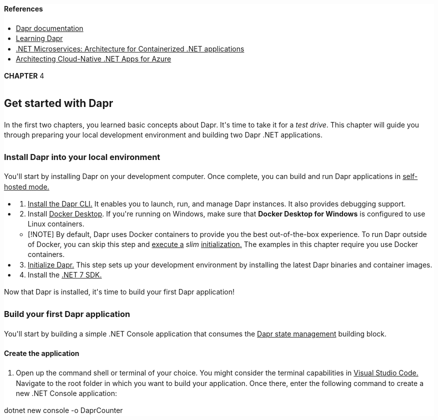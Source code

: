 #### <span id="page-25-1"></span>**References**

- [Dapr documentation](https://dapr.io/)
- [Learning Dapr](https://www.amazon.com/Learning-Dapr-Building-Distributed-Applications/dp/1492072427/ref=sr_1_1?dchild=1&keywords=dapr&qid=1604794794&sr=8-1)
- [.NET Microservices: Architecture for Containerized .NET applications](https://dotnet.microsoft.com/download/thank-you/microservices-architecture-ebook)
- [Architecting Cloud-Native .NET Apps for Azure](https://dotnet.microsoft.com/download/e-book/cloud-native-azure/pdf)

**CHAPTER** 4

## <span id="page-26-0"></span>Get started with Dapr

In the first two chapters, you learned basic concepts about Dapr. It's time to take it for a *test drive*. This chapter will guide you through preparing your local development environment and building two Dapr .NET applications.

### <span id="page-26-1"></span>Install Dapr into your local environment

You'll start by installing Dapr on your development computer. Once complete, you can build and run Dapr applications in [self-hosted mode.](https://docs.dapr.io/operations/hosting/self-hosted/self-hosted-overview/)

- 1. [Install the Dapr CLI.](https://docs.dapr.io/getting-started/install-dapr-cli/) It enables you to launch, run, and manage Dapr instances. It also provides debugging support.
- 2. Install [Docker Desktop](https://docs.docker.com/get-docker/). If you're running on Windows, make sure that **Docker Desktop for Windows** is configured to use Linux containers.
  - [!NOTE] By default, Dapr uses Docker containers to provide you the best out-of-the-box experience. To run Dapr outside of Docker, you can skip this step and [execute a](https://docs.dapr.io/operations/hosting/self-hosted/self-hosted-no-docker/) *slim* [initialization.](https://docs.dapr.io/operations/hosting/self-hosted/self-hosted-no-docker/) The examples in this chapter require you use Docker containers.
- 3. [Initialize Dapr.](https://docs.dapr.io/getting-started/install-dapr-selfhost/) This step sets up your development environment by installing the latest Dapr binaries and container images.
- 4. Install the [.NET 7 SDK.](https://dotnet.microsoft.com/download/dotnet/7.0)

Now that Dapr is installed, it's time to build your first Dapr application!

### <span id="page-26-2"></span>Build your first Dapr application

You'll start by building a simple .NET Console application that consumes the [Dapr state management](#page-49-0) building block.

#### <span id="page-26-3"></span>**Create the application**

1. Open up the command shell or terminal of your choice. You might consider the terminal capabilities in [Visual Studio Code.](https://code.visualstudio.com/) Navigate to the root folder in which you want to build your application. Once there, enter the following command to create a new .NET Console application:

dotnet new console -o DaprCounter
